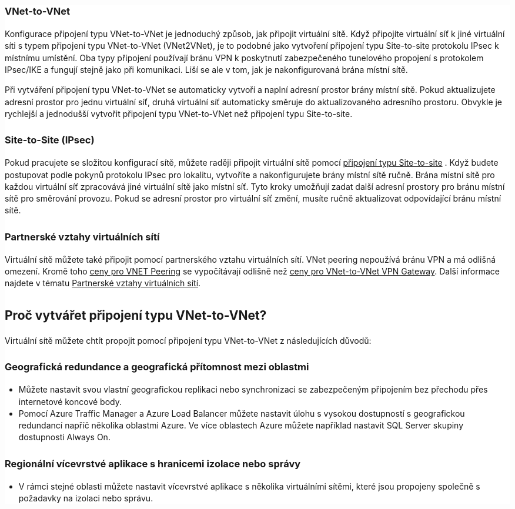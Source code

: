 ### <a name="vnet-to-vnet"></a>VNet-to-VNet

Konfigurace připojení typu VNet-to-VNet je jednoduchý způsob, jak připojit virtuální sítě. Když připojíte virtuální síť k jiné virtuální síti s typem připojení typu VNet-to-VNet (VNet2VNet), je to podobné jako vytvoření připojení typu Site-to-site protokolu IPsec k místnímu umístění. Oba typy připojení používají bránu VPN k poskytnutí zabezpečeného tunelového propojení s protokolem IPsec/IKE a fungují stejně jako při komunikaci. Liší se ale v tom, jak je nakonfigurovaná brána místní sítě. 

Při vytváření připojení typu VNet-to-VNet se automaticky vytvoří a naplní adresní prostor brány místní sítě. Pokud aktualizujete adresní prostor pro jednu virtuální síť, druhá virtuální síť automaticky směruje do aktualizovaného adresního prostoru. Obvykle je rychlejší a jednodušší vytvořit připojení typu VNet-to-VNet než připojení typu Site-to-site.

### <a name="site-to-site-ipsec"></a>Site-to-Site (IPsec)

Pokud pracujete se složitou konfigurací sítě, můžete raději připojit virtuální sítě pomocí [připojení typu Site-to-site](./tutorial-site-to-site-portal.md) . Když budete postupovat podle pokynů protokolu IPsec pro lokalitu, vytvoříte a nakonfigurujete brány místní sítě ručně. Brána místní sítě pro každou virtuální síť zpracovává jiné virtuální sítě jako místní síť. Tyto kroky umožňují zadat další adresní prostory pro bránu místní sítě pro směrování provozu. Pokud se adresní prostor pro virtuální síť změní, musíte ručně aktualizovat odpovídající bránu místní sítě.

### <a name="vnet-peering"></a>Partnerské vztahy virtuálních sítí

Virtuální sítě můžete také připojit pomocí partnerského vztahu virtuálních sítí. VNet peering nepoužívá bránu VPN a má odlišná omezení. Kromě toho [ceny pro VNET Peering](https://azure.microsoft.com/pricing/details/virtual-network) se vypočítávají odlišně než [ceny pro VNet-to-VNet VPN Gateway](https://azure.microsoft.com/pricing/details/vpn-gateway). Další informace najdete v tématu [Partnerské vztahy virtuálních sítí](../virtual-network/virtual-network-peering-overview.md).

## <a name="why-create-a-vnet-to-vnet-connection"></a>Proč vytvářet připojení typu VNet-to-VNet?

Virtuální sítě můžete chtít propojit pomocí připojení typu VNet-to-VNet z následujících důvodů:

### <a name="cross-region-geo-redundancy-and-geo-presence"></a>Geografická redundance a geografická přítomnost mezi oblastmi

* Můžete nastavit svou vlastní geografickou replikaci nebo synchronizaci se zabezpečeným připojením bez přechodu přes internetové koncové body.
* Pomocí Azure Traffic Manager a Azure Load Balancer můžete nastavit úlohu s vysokou dostupností s geografickou redundancí napříč několika oblastmi Azure. Ve více oblastech Azure můžete například nastavit SQL Server skupiny dostupnosti Always On.

### <a name="regional-multi-tier-applications-with-isolation-or-administrative-boundaries"></a>Regionální vícevrstvé aplikace s hranicemi izolace nebo správy

* V rámci stejné oblasti můžete nastavit vícevrstvé aplikace s několika virtuálními sítěmi, které jsou propojeny společně s požadavky na izolaci nebo správu.
